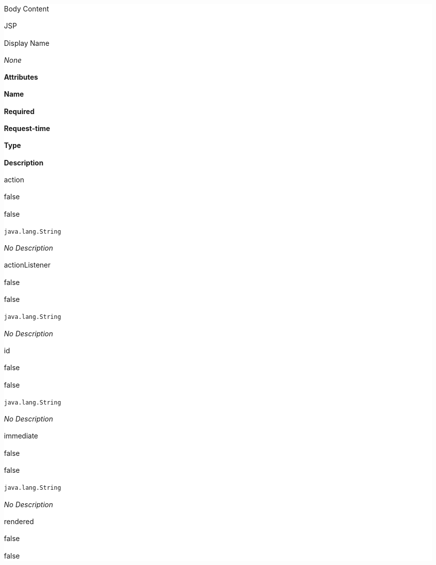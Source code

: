 Body Content

JSP

Display Name

*None*

**Attributes**

**Name**

**Required**

**Request-time**

**Type**

**Description**

action

false

false

`java.lang.String`

*No Description*

actionListener

false

false

`java.lang.String`

*No Description*

id

false

false

`java.lang.String`

*No Description*

immediate

false

false

`java.lang.String`

*No Description*

rendered

false

false
